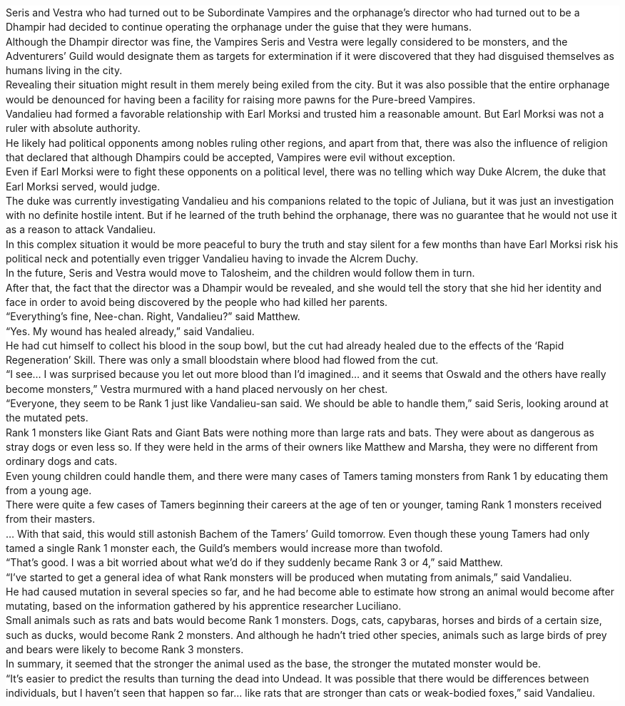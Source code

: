 Seris and Vestra who had turned out to be Subordinate Vampires and the orphanage’s director who had turned out to be a Dhampir had decided to continue operating the orphanage under the guise that they were humans.<br/>
Although the Dhampir director was fine, the Vampires Seris and Vestra were legally considered to be monsters, and the Adventurers’ Guild would designate them as targets for extermination if it were discovered that they had disguised themselves as humans living in the city.<br/>
Revealing their situation might result in them merely being exiled from the city. But it was also possible that the entire orphanage would be denounced for having been a facility for raising more pawns for the Pure-breed Vampires.<br/>
Vandalieu had formed a favorable relationship with Earl Morksi and trusted him a reasonable amount. But Earl Morksi was not a ruler with absolute authority.<br/>
He likely had political opponents among nobles ruling other regions, and apart from that, there was also the influence of religion that declared that although Dhampirs could be accepted, Vampires were evil without exception.<br/>
Even if Earl Morksi were to fight these opponents on a political level, there was no telling which way Duke Alcrem, the duke that Earl Morksi served, would judge.<br/>
The duke was currently investigating Vandalieu and his companions related to the topic of Juliana, but it was just an investigation with no definite hostile intent. But if he learned of the truth behind the orphanage, there was no guarantee that he would not use it as a reason to attack Vandalieu.<br/>
In this complex situation it would be more peaceful to bury the truth and stay silent for a few months than have Earl Morksi risk his political neck and potentially even trigger Vandalieu having to invade the Alcrem Duchy.<br/>
In the future, Seris and Vestra would move to Talosheim, and the children would follow them in turn.<br/>
After that, the fact that the director was a Dhampir would be revealed, and she would tell the story that she hid her identity and face in order to avoid being discovered by the people who had killed her parents.<br/>
“Everything’s fine, Nee-chan. Right, Vandalieu?” said Matthew.<br/>
“Yes. My wound has healed already,” said Vandalieu.<br/>
He had cut himself to collect his blood in the soup bowl, but the cut had already healed due to the effects of the ‘Rapid Regeneration’ Skill. There was only a small bloodstain where blood had flowed from the cut.<br/>
“I see… I was surprised because you let out more blood than I’d imagined… and it seems that Oswald and the others have really become monsters,” Vestra murmured with a hand placed nervously on her chest.<br/>
“Everyone, they seem to be Rank 1 just like Vandalieu-san said. We should be able to handle them,” said Seris, looking around at the mutated pets.<br/>
Rank 1 monsters like Giant Rats and Giant Bats were nothing more than large rats and bats. They were about as dangerous as stray dogs or even less so. If they were held in the arms of their owners like Matthew and Marsha, they were no different from ordinary dogs and cats.<br/>
Even young children could handle them, and there were many cases of Tamers taming monsters from Rank 1 by educating them from a young age.<br/>
There were quite a few cases of Tamers beginning their careers at the age of ten or younger, taming Rank 1 monsters received from their masters.<br/>
… With that said, this would still astonish Bachem of the Tamers’ Guild tomorrow. Even though these young Tamers had only tamed a single Rank 1 monster each, the Guild’s members would increase more than twofold.<br/>
“That’s good. I was a bit worried about what we’d do if they suddenly became Rank 3 or 4,” said Matthew.<br/>
“I’ve started to get a general idea of what Rank monsters will be produced when mutating from animals,” said Vandalieu.<br/>
He had caused mutation in several species so far, and he had become able to estimate how strong an animal would become after mutating, based on the information gathered by his apprentice researcher Luciliano.<br/>
Small animals such as rats and bats would become Rank 1 monsters. Dogs, cats, capybaras, horses and birds of a certain size, such as ducks, would become Rank 2 monsters. And although he hadn’t tried other species, animals such as large birds of prey and bears were likely to become Rank 3 monsters.<br/>
In summary, it seemed that the stronger the animal used as the base, the stronger the mutated monster would be.<br/>
“It’s easier to predict the results than turning the dead into Undead. It was possible that there would be differences between individuals, but I haven’t seen that happen so far… like rats that are stronger than cats or weak-bodied foxes,” said Vandalieu.<br/>